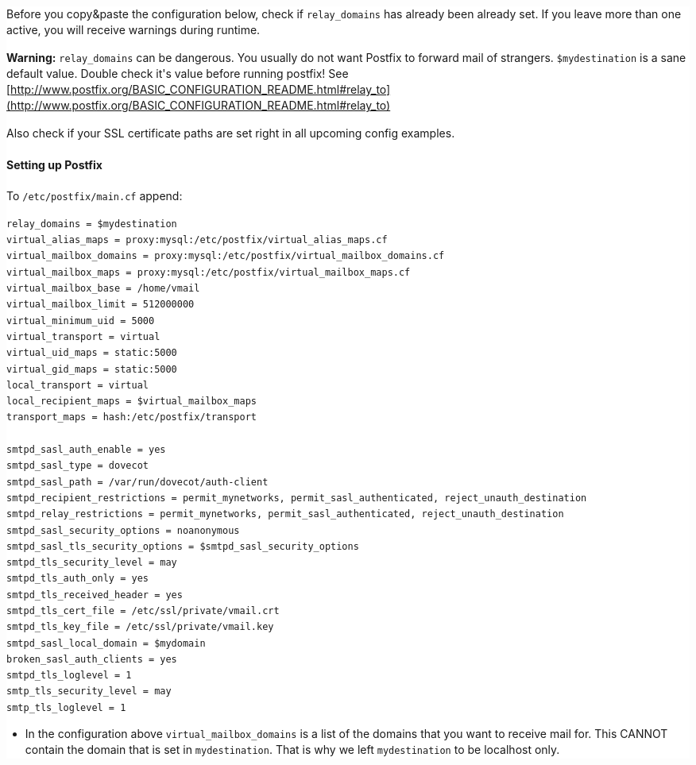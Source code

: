 Before you copy&paste the configuration below, check if `relay_domains` has already been already set. If you leave more than one active, you will receive warnings during runtime.

**Warning:** `relay_domains` can be dangerous. You usually do not want Postfix to forward mail of strangers. `$mydestination` is a sane default value. Double check it's value before running postfix! See [http://www.postfix.org/BASIC_CONFIGURATION_README.html#relay_to](http://www.postfix.org/BASIC_CONFIGURATION_README.html#relay_to)

Also check if your SSL certificate paths are set right in all upcoming config examples.

#### Setting up Postfix

To `/etc/postfix/main.cf` append:

```
relay_domains = $mydestination
virtual_alias_maps = proxy:mysql:/etc/postfix/virtual_alias_maps.cf
virtual_mailbox_domains = proxy:mysql:/etc/postfix/virtual_mailbox_domains.cf
virtual_mailbox_maps = proxy:mysql:/etc/postfix/virtual_mailbox_maps.cf
virtual_mailbox_base = /home/vmail
virtual_mailbox_limit = 512000000
virtual_minimum_uid = 5000
virtual_transport = virtual
virtual_uid_maps = static:5000
virtual_gid_maps = static:5000
local_transport = virtual
local_recipient_maps = $virtual_mailbox_maps
transport_maps = hash:/etc/postfix/transport

smtpd_sasl_auth_enable = yes
smtpd_sasl_type = dovecot
smtpd_sasl_path = /var/run/dovecot/auth-client
smtpd_recipient_restrictions = permit_mynetworks, permit_sasl_authenticated, reject_unauth_destination
smtpd_relay_restrictions = permit_mynetworks, permit_sasl_authenticated, reject_unauth_destination
smtpd_sasl_security_options = noanonymous
smtpd_sasl_tls_security_options = $smtpd_sasl_security_options
smtpd_tls_security_level = may
smtpd_tls_auth_only = yes
smtpd_tls_received_header = yes
smtpd_tls_cert_file = /etc/ssl/private/vmail.crt
smtpd_tls_key_file = /etc/ssl/private/vmail.key
smtpd_sasl_local_domain = $mydomain
broken_sasl_auth_clients = yes
smtpd_tls_loglevel = 1
smtp_tls_security_level = may
smtp_tls_loglevel = 1

```

*   In the configuration above `virtual_mailbox_domains` is a list of the domains that you want to receive mail for. This CANNOT contain the domain that is set in `mydestination`. That is why we left `mydestination` to be localhost only.
